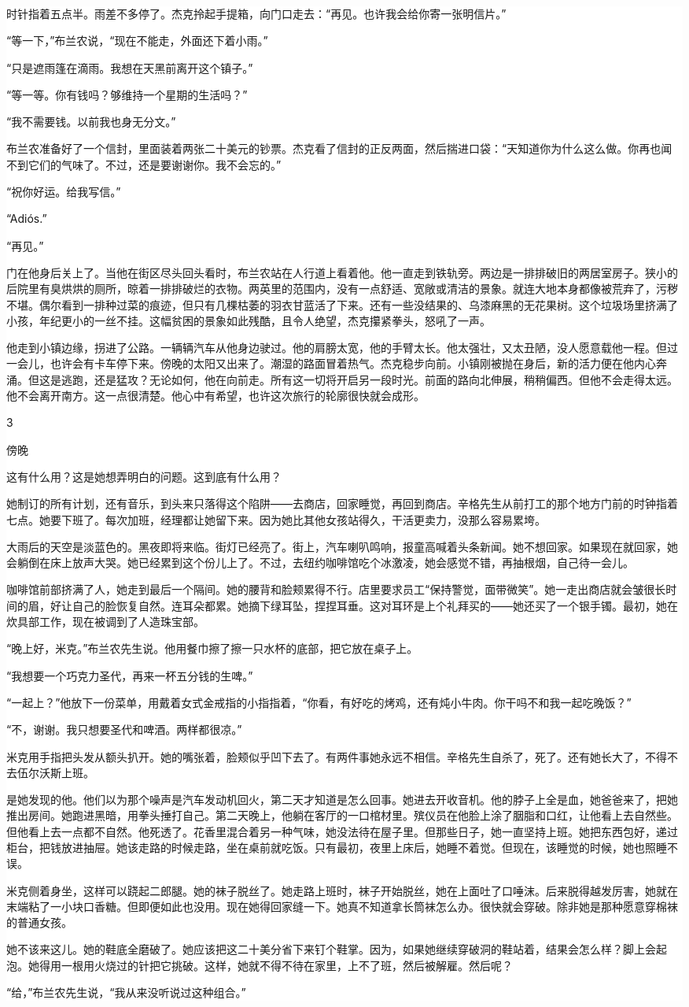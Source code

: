 时针指着五点半。雨差不多停了。杰克拎起手提箱，向门口走去：“再见。也许我会给你寄一张明信片。”

“等一下，”布兰农说，“现在不能走，外面还下着小雨。”

“只是遮雨篷在滴雨。我想在天黑前离开这个镇子。”

“等一等。你有钱吗？够维持一个星期的生活吗？”

“我不需要钱。以前我也身无分文。”

布兰农准备好了一个信封，里面装着两张二十美元的钞票。杰克看了信封的正反两面，然后揣进口袋：“天知道你为什么这么做。你再也闻不到它们的气味了。不过，还是要谢谢你。我不会忘的。”

“祝你好运。给我写信。”

“Adiós.”

“再见。”

门在他身后关上了。当他在街区尽头回头看时，布兰农站在人行道上看着他。他一直走到铁轨旁。两边是一排排破旧的两居室房子。狭小的后院里有臭烘烘的厕所，晾着一排排破烂的衣物。两英里的范围内，没有一点舒适、宽敞或清洁的景象。就连大地本身都像被荒弃了，污秽不堪。偶尔看到一排种过菜的痕迹，但只有几棵枯萎的羽衣甘蓝活了下来。还有一些没结果的、乌漆麻黑的无花果树。这个垃圾场里挤满了小孩，年纪更小的一丝不挂。这幅贫困的景象如此残酷，且令人绝望，杰克攥紧拳头，怒吼了一声。

他走到小镇边缘，拐进了公路。一辆辆汽车从他身边驶过。他的肩膀太宽，他的手臂太长。他太强壮，又太丑陋，没人愿意载他一程。但过一会儿，也许会有卡车停下来。傍晚的太阳又出来了。潮湿的路面冒着热气。杰克稳步向前。小镇刚被抛在身后，新的活力便在他内心奔涌。但这是逃跑，还是猛攻？无论如何，他在向前走。所有这一切将开启另一段时光。前面的路向北伸展，稍稍偏西。但他不会走得太远。他不会离开南方。这一点很清楚。他心中有希望，也许这次旅行的轮廓很快就会成形。

3

傍晚

这有什么用？这是她想弄明白的问题。这到底有什么用？

她制订的所有计划，还有音乐，到头来只落得这个陷阱——去商店，回家睡觉，再回到商店。辛格先生从前打工的那个地方门前的时钟指着七点。她要下班了。每次加班，经理都让她留下来。因为她比其他女孩站得久，干活更卖力，没那么容易累垮。

大雨后的天空是淡蓝色的。黑夜即将来临。街灯已经亮了。街上，汽车喇叭鸣响，报童高喊着头条新闻。她不想回家。如果现在就回家，她会躺倒在床上放声大哭。她已经累到这个份儿上了。不过，去纽约咖啡馆吃个冰激凌，她会感觉不错，再抽根烟，自己待一会儿。

咖啡馆前部挤满了人，她走到最后一个隔间。她的腰背和脸颊累得不行。店里要求员工“保持警觉，面带微笑”。她一走出商店就会皱很长时间的眉，好让自己的脸恢复自然。连耳朵都累。她摘下绿耳坠，捏捏耳垂。这对耳环是上个礼拜买的——她还买了一个银手镯。最初，她在炊具部工作，现在被调到了人造珠宝部。

“晚上好，米克。”布兰农先生说。他用餐巾擦了擦一只水杯的底部，把它放在桌子上。

“我想要一个巧克力圣代，再来一杯五分钱的生啤。”

“一起上？”他放下一份菜单，用戴着女式金戒指的小指指着，“你看，有好吃的烤鸡，还有炖小牛肉。你干吗不和我一起吃晚饭？”

“不，谢谢。我只想要圣代和啤酒。两样都很凉。”

米克用手指把头发从额头扒开。她的嘴张着，脸颊似乎凹下去了。有两件事她永远不相信。辛格先生自杀了，死了。还有她长大了，不得不去伍尔沃斯上班。

是她发现的他。他们以为那个噪声是汽车发动机回火，第二天才知道是怎么回事。她进去开收音机。他的脖子上全是血，她爸爸来了，把她推出房间。她跑进黑暗，用拳头捶打自己。第二天晚上，他躺在客厅的一口棺材里。殡仪员在他脸上涂了胭脂和口红，让他看上去自然些。但他看上去一点都不自然。他死透了。花香里混合着另一种气味，她没法待在屋子里。但那些日子，她一直坚持上班。她把东西包好，递过柜台，把钱放进抽屉。她该走路的时候走路，坐在桌前就吃饭。只有最初，夜里上床后，她睡不着觉。但现在，该睡觉的时候，她也照睡不误。

米克侧着身坐，这样可以跷起二郎腿。她的袜子脱丝了。她走路上班时，袜子开始脱丝，她在上面吐了口唾沫。后来脱得越发厉害，她就在末端粘了一小块口香糖。但即便如此也没用。现在她得回家缝一下。她真不知道拿长筒袜怎么办。很快就会穿破。除非她是那种愿意穿棉袜的普通女孩。

她不该来这儿。她的鞋底全磨破了。她应该把这二十美分省下来钉个鞋掌。因为，如果她继续穿破洞的鞋站着，结果会怎么样？脚上会起泡。她得用一根用火烧过的针把它挑破。这样，她就不得不待在家里，上不了班，然后被解雇。然后呢？

“给，”布兰农先生说，“我从来没听说过这种组合。”
